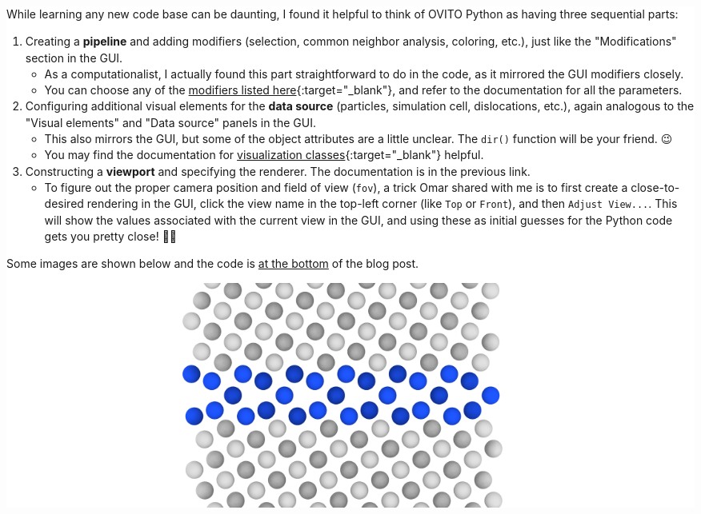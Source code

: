 While learning any new code base can be daunting, I found it helpful to think of OVITO Python as having three sequential parts:
1. Creating a **pipeline** and adding modifiers (selection, common neighbor analysis, coloring, etc.), just like the "Modifications" section in the GUI.
	- As a computationalist, I actually found this part straightforward to do in the code, as it mirrored the GUI modifiers closely.
	- You can choose any of the [modifiers listed here](https://docs.ovito.org/python/modules/ovito_modifiers.html){:target="_blank"}, and refer to the documentation for all the parameters.
1. Configuring additional visual elements for the **data source** (particles, simulation cell, dislocations, etc.), again analogous to the "Visual elements" and "Data source" panels in the GUI.
	- This also mirrors the GUI, but some of the object attributes are a little unclear.
	The `dir()` function will be your friend. 😉
	- You may find the documentation for [visualization classes](https://docs.ovito.org/python/modules/ovito_vis.html){:target="_blank"} helpful.
1. Constructing a **viewport** and specifying the renderer.
The documentation is in the previous link.
	- To figure out the proper camera position and field of view (`fov`), a trick Omar shared with me is to first create a close-to-desired rendering in the GUI, click the view name in the top-left corner (like `Top` or `Front`), and then `Adjust View...`.
	This will show the values associated with the current view in the GUI, and using these as initial guesses for the Python code gets you pretty close! 🤞🏼

Some images are shown below and the code is [at the bottom](#ovito-pro-visualization) of the blog post.

<span style="display:flex;justify-content:center">
	<img src="../assets/fig/ovito_vis.png" alt="OVITO Pro kite" align="middle" width="400px"> 
	&nbsp;&nbsp;&nbsp;&nbsp;&nbsp;